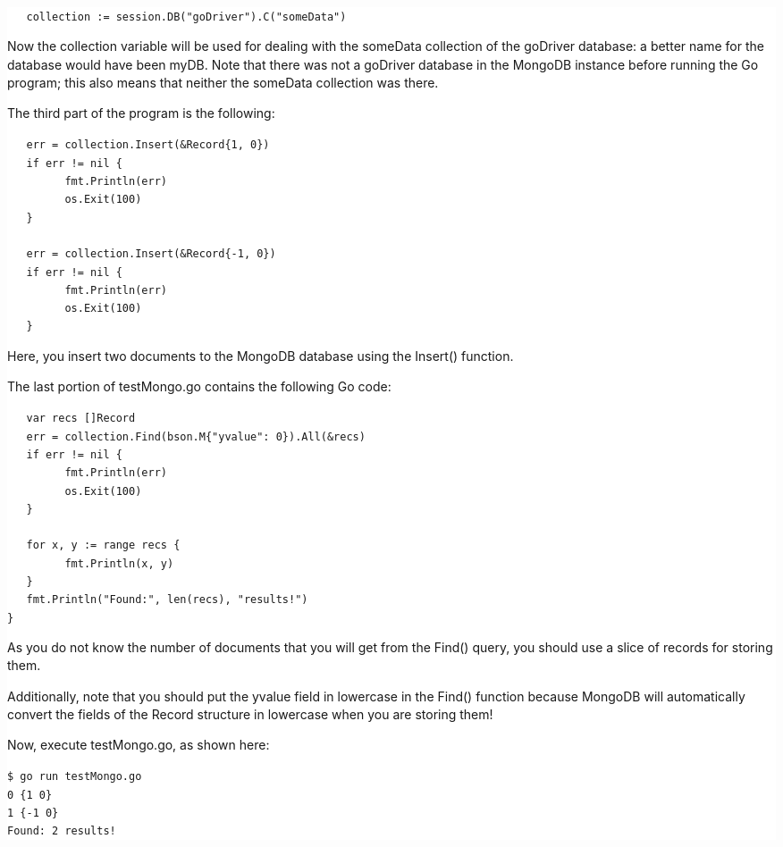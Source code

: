 ```markup
   collection := session.DB("goDriver").C("someData") 
```

Now the collection variable will be used for dealing with the someData collection of the goDriver database: a better name for the database would have been myDB. Note that there was not a goDriver database in the MongoDB instance before running the Go program; this also means that neither the someData collection was there.

The third part of the program is the following:

```markup
   err = collection.Insert(&Record{1, 0}) 
   if err != nil { 
         fmt.Println(err) 
         os.Exit(100) 
   } 
 
   err = collection.Insert(&Record{-1, 0}) 
   if err != nil { 
         fmt.Println(err) 
         os.Exit(100) 
   } 
```

Here, you insert two documents to the MongoDB database using the Insert() function.

The last portion of testMongo.go contains the following Go code:

```markup
   var recs []Record 
   err = collection.Find(bson.M{"yvalue": 0}).All(&recs) 
   if err != nil { 
         fmt.Println(err) 
         os.Exit(100) 
   } 
 
   for x, y := range recs { 
         fmt.Println(x, y) 
   } 
   fmt.Println("Found:", len(recs), "results!") 
} 
```

As you do not know the number of documents that you will get from the Find() query, you should use a slice of records for storing them.

Additionally, note that you should put the yvalue field in lowercase in the Find() function because MongoDB will automatically convert the fields of the Record structure in lowercase when you are storing them!

Now, execute testMongo.go, as shown here:

```markup
$ go run testMongo.go
0 {1 0}
1 {-1 0}
Found: 2 results!
```
